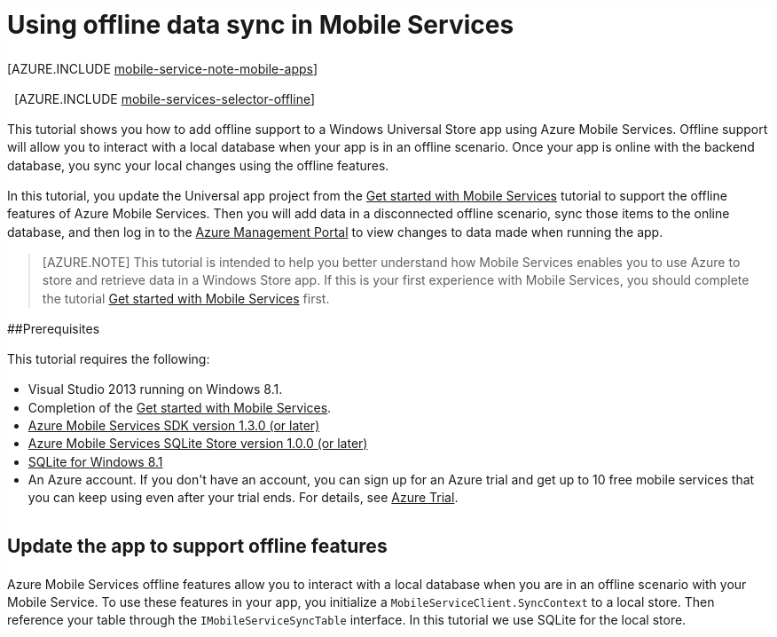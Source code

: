 <properties 
	pageTitle="Using offline data in your universal Windows app | Windows Azure" 
	description="Learn how to use Azure Mobile Services to cache and sync offline data in your universal Windows app." 
	documentationCenter="mobile-services" 
	authors="lindydonna" 
	manager="dwrede" 
	editor="" 
	services="mobile-services"/>

<tags 
	ms.service="mobile-services" 
	ms.date="11/06/2015" 
	wacn.date=""/>

# Using offline data sync in Mobile Services

[AZURE.INCLUDE [mobile-service-note-mobile-apps](../includes/mobile-services-note-mobile-apps.md)]

&nbsp;
[AZURE.INCLUDE [mobile-services-selector-offline](../includes/mobile-services-selector-offline.md)]

This tutorial shows you how to add offline support to a Windows Universal Store app using Azure Mobile Services. Offline support will allow you to interact with a local database when your app is in an offline scenario. Once your app is online with the backend database, you sync your local changes using the offline features. 



In this tutorial, you update the Universal app project from the [Get started with Mobile Services] tutorial to support the offline features of Azure Mobile Services. Then you will add data in a disconnected offline scenario, sync those items to the online database, and then log in to the [Azure Management Portal] to view changes to data made when running the app.

>[AZURE.NOTE] This tutorial is intended to help you better understand how Mobile Services enables you to use Azure to store and retrieve data in a Windows Store app. If this is your first experience with Mobile Services, you should complete the tutorial [Get started with Mobile Services] first.

##Prerequisites 

This tutorial requires the following:

* Visual Studio 2013 running on Windows 8.1.
* Completion of the [Get started with Mobile Services].
* [Azure Mobile Services SDK version 1.3.0 (or later)][Mobile Services SDK Nuget]
* [Azure Mobile Services SQLite Store version 1.0.0 (or later)][SQLite store nuget]
* [SQLite for Windows 8.1](http://www.sqlite.org/download.html)
* An Azure account. If you don't have an account, you can sign up for an Azure trial and get up to 10 free mobile services that you can keep using even after your trial ends. For details, see [Azure Trial](/pricing/1rmb-trial/). 

## <a name="enable-offline-app"></a>Update the app to support offline features

Azure Mobile Services offline features allow you to interact with a local database when you are in an offline scenario with your Mobile Service. To use these features in your app, you initialize a `MobileServiceClient.SyncContext` to a local store. Then reference your table through the `IMobileServiceSyncTable` interface. In this tutorial we use SQLite for the local store.


[Update the app to support offline features]: #enable-offline-app
[Update the sync behavior of the app]: #update-sync
[Update the app to reconnect your mobile service]: #update-online-app
[1]: ./media/mobile-services-windows-store-dotnet-get-started-offline-data/mobile-services-add-reference-sqlite-dialog.png
[2]: ./media/mobile-services-windows-store-dotnet-get-started-offline-data/mobile-services-sqlitestore-nuget.png
[6]: ./media/mobile-services-windows-store-dotnet-get-started-offline-data/mobile-data-browse.png
[7]: ./media/mobile-services-windows-store-dotnet-get-started-offline-data/mobile-data-browse2.png
[8]: ./media/mobile-services-windows-store-dotnet-get-started-offline-data/mobile-services-online-app-run2.png
[10]: ./media/mobile-services-windows-store-dotnet-get-started-offline-data/mobile-data-browse3.png
[11]: ./media/mobile-services-windows-store-dotnet-get-started-offline-data/mobile-services-add-wp81-reference-sqlite-dialog.png
[12]: ./media/mobile-services-windows-store-dotnet-get-started-offline-data/new-synchandler-class.png
[13]: ./media/mobile-services-windows-store-dotnet-get-started-offline-data/cpu-architecture.png
[Handling conflicts with offline support for Mobile Services]: /documentation/articles/mobile-services-windows-store-dotnet-handling-conflicts-offline-data
[TodoList Offline Sample]: http://go.microsoft.com/fwlink/?LinkId=394777
[Get started with Mobile Services]: /documentation/articles/mobile-services-javascript-backend-windows-store-dotnet-get-started/#create-new-service
[Getting Started]: /documentation/articles/mobile-services-dotnet-backend-windows-phone-get-started
[Get started with Mobile Services]: /documentation/articles/mobile-services-windows-store-get-started
[SQLite for Windows 8.1]: http://go.microsoft.com/fwlink/?LinkId=394776
[SQLite for Windows Phone 8.1]: http://go.microsoft.com/fwlink/?LinkId=397953
[Soft Delete]: /documentation/articles/mobile-services-using-soft-delete
[Mobile Services SDK Nuget]: http://www.nuget.org/packages/WindowsAzure.MobileServices/1.3.0
[SQLite store nuget]: http://www.nuget.org/packages/WindowsAzure.MobileServices.SQLiteStore/1.0.0
[Azure Management Portal]: https://manage.windowsazure.cn